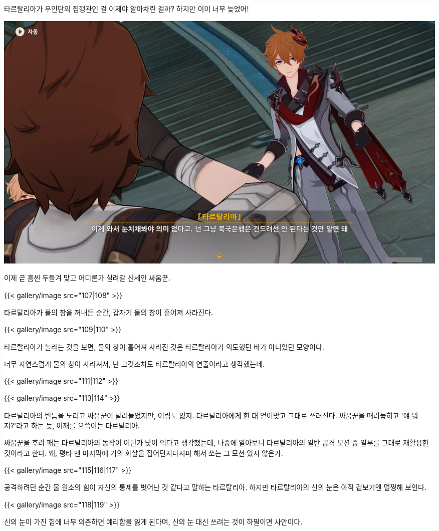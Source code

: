 타르탈리아가 우인단의 집행관인 걸 이제야 알아차린 걸까? 하지만 이미 너무 늦었어!

![](106.webp)

이제 곧 흠씬 두들겨 맞고 어디론가 실려갈 신세인 싸움꾼.

{{< gallery/image src="107|108" >}}

타르탈리아가 물의 창을 꺼내든 순간, 갑자기 물의 창이 흩어져 사라진다.

{{< gallery/image src="109|110" >}}

타르탈리아가 놀라는 것을 보면, 물의 창이 흩어져 사라진 것은 타르탈리아가 의도했던 바가 아니었던 모양이다.

너무 자연스럽게 물의 창이 사라져서, 난 그것조차도 타르탈리아의 연출이라고 생각했는데.

{{< gallery/image src="111|112" >}}

{{< gallery/image src="113|114" >}}

타르탈리아의 빈틈을 노리고 싸움꾼이 달려들었지만, 어림도 없지. 타르탈리아에게 한 대 얻어맞고 그대로 쓰러진다. 싸움꾼을 때려눕히고 '얘 뭐지?'라고 하는 듯, 어깨를 으쓱이는 타르탈리아.

싸움꾼을 후려 패는 타르탈리아의 동작이 어딘가 낯이 익다고 생각했는데, 나중에 알아보니 타르탈리아의 일반 공격 모션 중 일부를 그대로 재활용한 것이라고 한다. 왜, 평타 맨 마지막에 거의 화살을 집어던지다시피 해서 쏘는 그 모션 있지 않은가.

{{< gallery/image src="115|116|117" >}}

공격하려던 순간 물 원소의 힘이 자신의 통제를 벗어난 것 같다고 말하는 타르탈리아. 하지만 타르탈리아의 신의 눈은 아직 겉보기엔 멀쩡해 보인다.

{{< gallery/image src="118|119" >}}

신의 눈이 가진 힘에 너무 의존하면 예리함을 잃게 된다며, 신의 눈 대신 쓰려는 것이 하필이면 사안이다.

